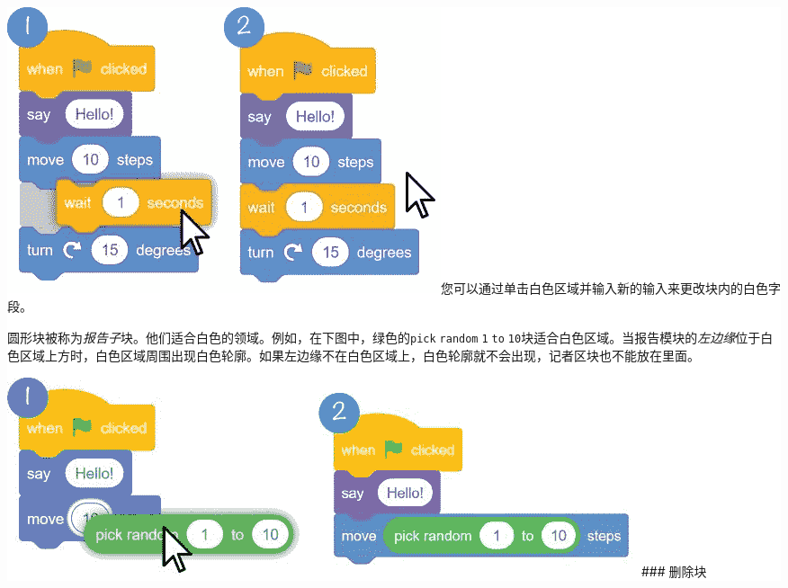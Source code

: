 ![f01006](img/00a42aab10aebc746f2c141e27a62534.png)![f01007](img/1fec1531a6cad34d0f346132988fa37c.png)您可以通过单击白色区域并输入新的输入来更改块内的白色字段。

圆形块被称为*报告子*块。他们适合白色的领域。例如，在下图中，绿色的`pick` `random` `1` `to` `10`块适合白色区域。当报告模块的*左边缘*位于白色区域上方时，白色区域周围出现白色轮廓。如果左边缘不在白色区域上，白色轮廓就不会出现，记者区块也不能放在里面。

![f01008](img/0324ee867624c4f3e2ed541f3cfd6204.png)![f01009](img/17293830468f218c33a18300fd4d7422.png)### 删除块
